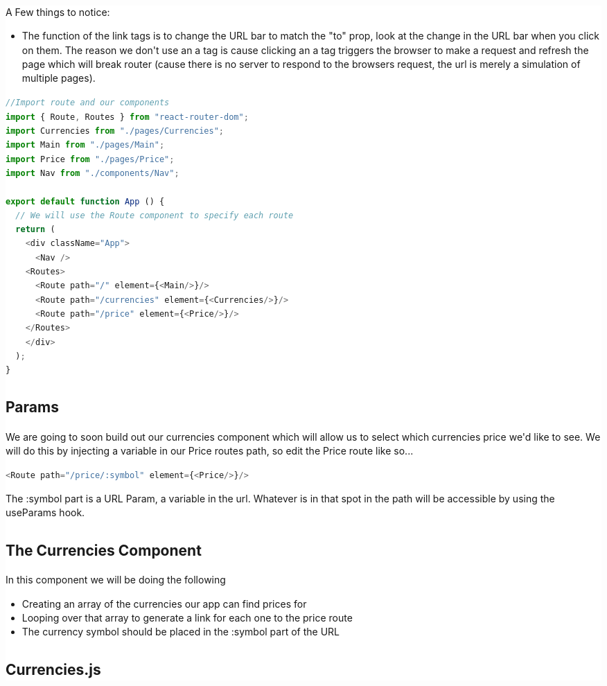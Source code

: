 A Few things to notice:

- The function of the link tags is to change the URL bar to match the "to" prop, look at the change in the URL bar when you click on them. The reason we don't use an a tag is cause clicking an a tag triggers the browser to make a request and refresh the page which will break router (cause there is no server to respond to the browsers request, the url is merely a simulation of multiple pages).

```js
//Import route and our components
import { Route, Routes } from "react-router-dom";
import Currencies from "./pages/Currencies";
import Main from "./pages/Main";
import Price from "./pages/Price";
import Nav from "./components/Nav";

export default function App () {
  // We will use the Route component to specify each route
  return (
    <div className="App">
      <Nav />
    <Routes>
      <Route path="/" element={<Main/>}/>
      <Route path="/currencies" element={<Currencies/>}/>
      <Route path="/price" element={<Price/>}/>
    </Routes>
    </div>
  );
}

```

## Params

We are going to soon build out our currencies component which will allow us to select which currencies price we'd like to see. We will do this by injecting a variable in our Price routes path, so edit the Price route like so...

```js
<Route path="/price/:symbol" element={<Price/>}/>
```

The :symbol part is a URL Param, a variable in the url. Whatever is in that spot in the path will be accessible by using the useParams hook.

## The Currencies Component

In this component we will be doing the following

- Creating an array of the currencies our app can find prices for
- Looping over that array to generate a link for each one to the price route
- The currency symbol should be placed in the :symbol part of the URL

## Currencies.js
